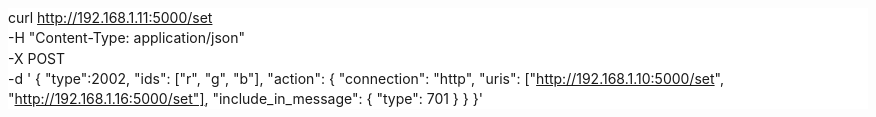 curl http://192.168.1.11:5000/set \
    -H "Content-Type: application/json" \
    -X POST \
    -d '
    {
        "type":2002,
        "ids": ["r", "g", "b"],
        "action": {
            "connection": "http",
            "uris": ["http://192.168.1.10:5000/set",
                     "http://192.168.1.16:5000/set"],
            "include_in_message": {
                "type": 701
            }
        }
    }' 

